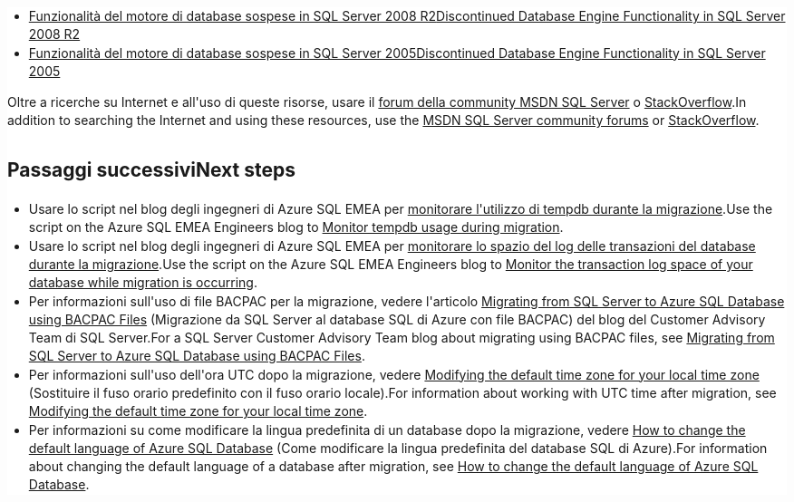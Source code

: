 * [<span data-ttu-id="1ee0b-180">Funzionalità del motore di database sospese in SQL Server 2008 R2</span><span class="sxs-lookup"><span data-stu-id="1ee0b-180">Discontinued Database Engine Functionality in SQL Server 2008 R2</span></span>](https://msdn.microsoft.com/library/ms144262%28v=sql.105%29)
* [<span data-ttu-id="1ee0b-181">Funzionalità del motore di database sospese in SQL Server 2005</span><span class="sxs-lookup"><span data-stu-id="1ee0b-181">Discontinued Database Engine Functionality in SQL Server 2005</span></span>](https://msdn.microsoft.com/library/ms144262%28v=sql.90%29)

<span data-ttu-id="1ee0b-182">Oltre a ricerche su Internet e all'uso di queste risorse, usare il [forum della community MSDN SQL Server](https://social.msdn.microsoft.com/Forums/sqlserver/home?category=sqlserver) o [StackOverflow](http://stackoverflow.com/).</span><span class="sxs-lookup"><span data-stu-id="1ee0b-182">In addition to searching the Internet and using these resources, use the [MSDN SQL Server community forums](https://social.msdn.microsoft.com/Forums/sqlserver/home?category=sqlserver) or [StackOverflow](http://stackoverflow.com/).</span></span>

## <a name="next-steps"></a><span data-ttu-id="1ee0b-183">Passaggi successivi</span><span class="sxs-lookup"><span data-stu-id="1ee0b-183">Next steps</span></span>
* <span data-ttu-id="1ee0b-184">Usare lo script nel blog degli ingegneri di Azure SQL EMEA per [monitorare l'utilizzo di tempdb durante la migrazione](https://blogs.msdn.microsoft.com/azuresqlemea/2016/12/28/lesson-learned-10-monitoring-tempdb-usage/).</span><span class="sxs-lookup"><span data-stu-id="1ee0b-184">Use the script on the Azure SQL EMEA Engineers blog to [Monitor tempdb usage during migration](https://blogs.msdn.microsoft.com/azuresqlemea/2016/12/28/lesson-learned-10-monitoring-tempdb-usage/).</span></span>
* <span data-ttu-id="1ee0b-185">Usare lo script nel blog degli ingegneri di Azure SQL EMEA per [monitorare lo spazio del log delle transazioni del database durante la migrazione](https://blogs.msdn.microsoft.com/azuresqlemea/2016/10/31/lesson-learned-7-monitoring-the-transaction-log-space-of-my-database/0).</span><span class="sxs-lookup"><span data-stu-id="1ee0b-185">Use the script on the Azure SQL EMEA Engineers blog to [Monitor the transaction log space of your database while migration is occurring](https://blogs.msdn.microsoft.com/azuresqlemea/2016/10/31/lesson-learned-7-monitoring-the-transaction-log-space-of-my-database/0).</span></span>
* <span data-ttu-id="1ee0b-186">Per informazioni sull'uso di file BACPAC per la migrazione, vedere l'articolo [Migrating from SQL Server to Azure SQL Database using BACPAC Files](https://blogs.msdn.microsoft.com/sqlcat/2016/10/20/migrating-from-sql-server-to-azure-sql-database-using-bacpac-files/) (Migrazione da SQL Server al database SQL di Azure con file BACPAC) del blog del Customer Advisory Team di SQL Server.</span><span class="sxs-lookup"><span data-stu-id="1ee0b-186">For a SQL Server Customer Advisory Team blog about migrating using BACPAC files, see [Migrating from SQL Server to Azure SQL Database using BACPAC Files](https://blogs.msdn.microsoft.com/sqlcat/2016/10/20/migrating-from-sql-server-to-azure-sql-database-using-bacpac-files/).</span></span>
* <span data-ttu-id="1ee0b-187">Per informazioni sull'uso dell'ora UTC dopo la migrazione, vedere [Modifying the default time zone for your local time zone](https://blogs.msdn.microsoft.com/azuresqlemea/2016/07/27/lesson-learned-4-modifying-the-default-time-zone-for-your-local-time-zone/) (Sostituire il fuso orario predefinito con il fuso orario locale).</span><span class="sxs-lookup"><span data-stu-id="1ee0b-187">For information about working with UTC time after migration, see [Modifying the default time zone for your local time zone](https://blogs.msdn.microsoft.com/azuresqlemea/2016/07/27/lesson-learned-4-modifying-the-default-time-zone-for-your-local-time-zone/).</span></span>
* <span data-ttu-id="1ee0b-188">Per informazioni su come modificare la lingua predefinita di un database dopo la migrazione, vedere [How to change the default language of Azure SQL Database](https://blogs.msdn.microsoft.com/azuresqlemea/2017/01/13/lesson-learned-16-how-to-change-the-default-language-of-azure-sql-database/) (Come modificare la lingua predefinita del database SQL di Azure).</span><span class="sxs-lookup"><span data-stu-id="1ee0b-188">For information about changing the default language of a database after migration, see [How to change the default language of Azure SQL Database](https://blogs.msdn.microsoft.com/azuresqlemea/2017/01/13/lesson-learned-16-how-to-change-the-default-language-of-azure-sql-database/).</span></span>


